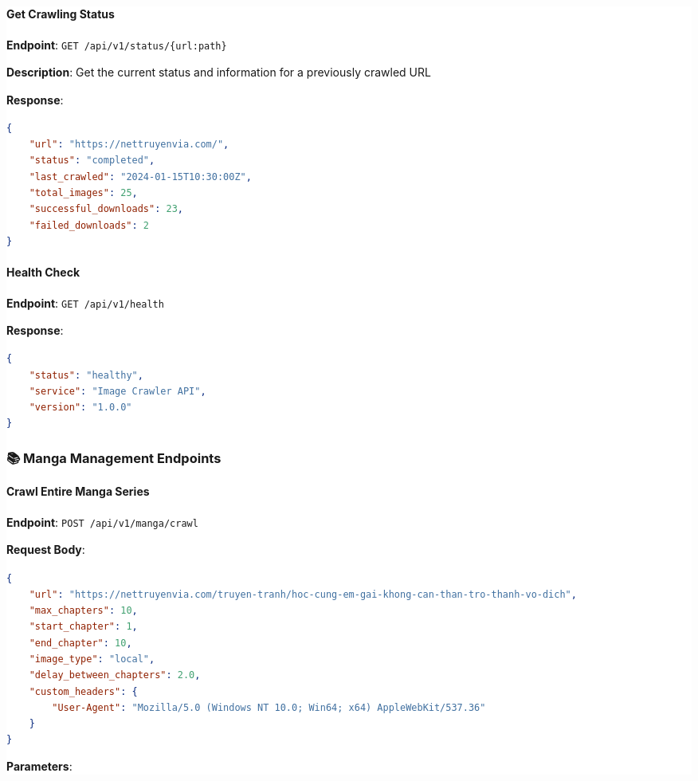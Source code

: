 #### Get Crawling Status

**Endpoint**: `GET /api/v1/status/{url:path}`

**Description**: Get the current status and information for a previously crawled URL

**Response**:
```json
{
    "url": "https://nettruyenvia.com/",
    "status": "completed",
    "last_crawled": "2024-01-15T10:30:00Z",
    "total_images": 25,
    "successful_downloads": 23,
    "failed_downloads": 2
}
```

#### Health Check

**Endpoint**: `GET /api/v1/health`

**Response**:

```json
{
    "status": "healthy",
    "service": "Image Crawler API",
    "version": "1.0.0"
}
```

### 📚 Manga Management Endpoints

#### Crawl Entire Manga Series

**Endpoint**: `POST /api/v1/manga/crawl`

**Request Body**:

```json
{
    "url": "https://nettruyenvia.com/truyen-tranh/hoc-cung-em-gai-khong-can-than-tro-thanh-vo-dich",
    "max_chapters": 10,
    "start_chapter": 1,
    "end_chapter": 10,
    "image_type": "local",
    "delay_between_chapters": 2.0,
    "custom_headers": {
        "User-Agent": "Mozilla/5.0 (Windows NT 10.0; Win64; x64) AppleWebKit/537.36"
    }
}
```

**Parameters**:
